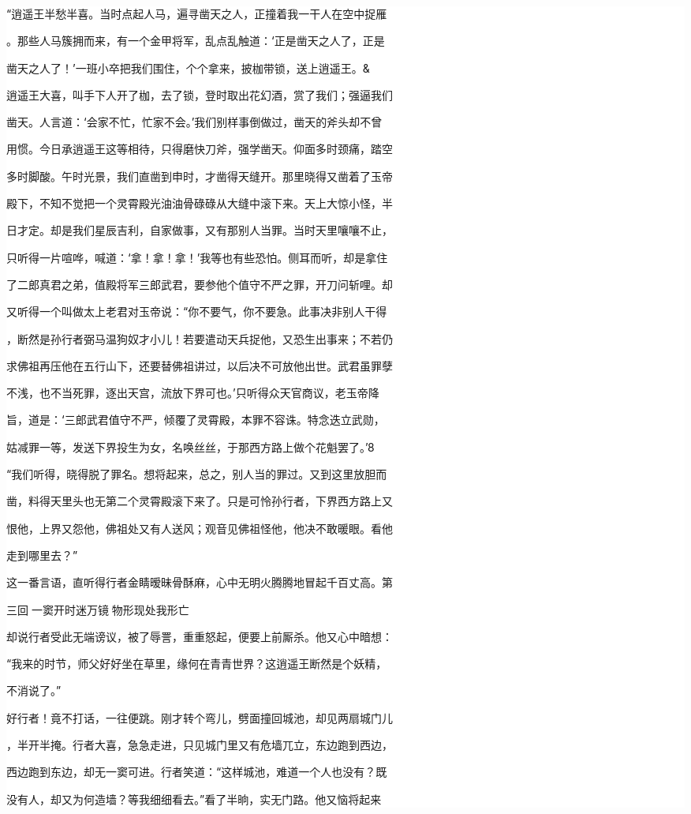 

“逍遥王半愁半喜。当时点起人马，遍寻凿天之人，正撞着我一干人在空中捉雁

。那些人马簇拥而来，有一个金甲将军，乱点乱触道：‘正是凿天之人了，正是

凿天之人了！’一班小卒把我们围住，个个拿来，披枷带锁，送上逍遥王。&



逍遥王大喜，叫手下人开了枷，去了锁，登时取出花幻酒，赏了我们；强逼我们

凿天。人言道：‘会家不忙，忙家不会。’我们别样事倒做过，凿天的斧头却不曾

用惯。今日承逍遥王这等相待，只得磨快刀斧，强学凿天。仰面多时颈痛，踏空

多时脚酸。午时光景，我们直凿到申时，才凿得天缝开。那里晓得又凿着了玉帝

殿下，不知不觉把一个灵霄殿光油油骨碌碌从大缝中滚下来。天上大惊小怪，半

日才定。却是我们星辰吉利，自家做事，又有那别人当罪。当时天里嚷嚷不止，

只听得一片喧哗，喊道：‘拿！拿！拿！’我等也有些恐怕。侧耳而听，却是拿住

了二郎真君之弟，值殿将军三郎武君，要参他个值守不严之罪，开刀问斩哩。却

又听得一个叫做太上老君对玉帝说：“你不要气，你不要急。此事决非别人干得

，断然是孙行者弼马温狗奴才小儿！若要遣动天兵捉他，又恐生出事来；不若仍

求佛祖再压他在五行山下，还要替佛祖讲过，以后决不可放他出世。武君虽罪孽

不浅，也不当死罪，逐出天宫，流放下界可也。’只听得众天官商议，老玉帝降

旨，道是：‘三郎武君值守不严，倾覆了灵霄殿，本罪不容诛。特念迭立武勋，

姑减罪一等，发送下界投生为女，名唤丝丝，于那西方路上做个花魁罢了。’8



“我们听得，晓得脱了罪名。想将起来，总之，别人当的罪过。又到这里放胆而

凿，料得天里头也无第二个灵霄殿滚下来了。只是可怜孙行者，下界西方路上又

恨他，上界又怨他，佛祖处又有人送风；观音见佛祖怪他，他决不敢暖眼。看他

走到哪里去？”

这一番言语，直听得行者金睛暧昧骨酥麻，心中无明火腾腾地冒起千百丈高。第

三回 一窦开时迷万镜 物形现处我形亡

却说行者受此无端谤议，被了辱詈，重重怒起，便要上前厮杀。他又心中暗想：

“我来的时节，师父好好坐在草里，缘何在青青世界？这逍遥王断然是个妖精，

不消说了。”



好行者！竟不打话，一往便跳。刚才转个弯儿，劈面撞回城池，却见两扇城门儿

，半开半掩。行者大喜，急急走进，只见城门里又有危墙兀立，东边跑到西边，

西边跑到东边，却无一窦可进。行者笑道：“这样城池，难道一个人也没有？既

没有人，却又为何造墙？等我细细看去。”看了半晌，实无门路。他又恼将起来

